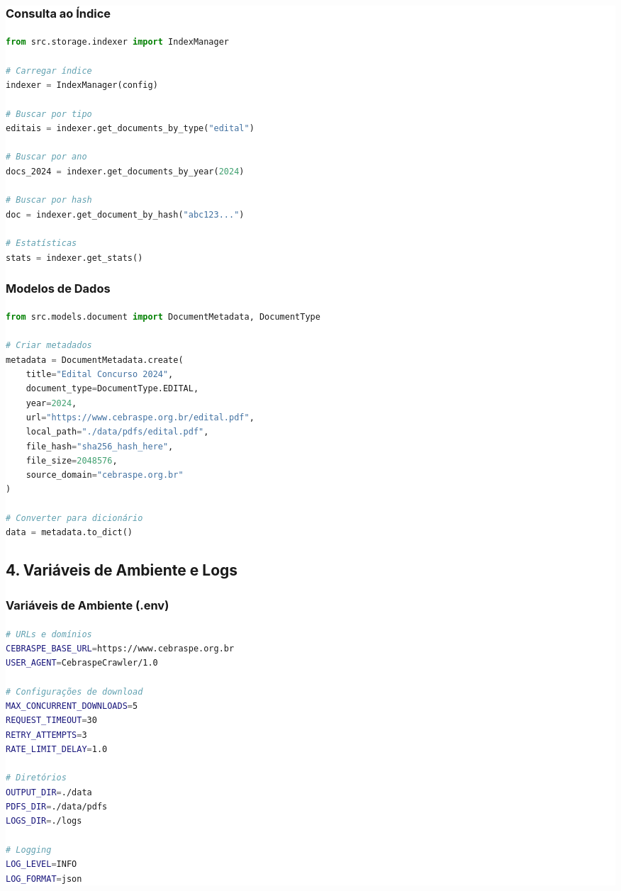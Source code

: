 ### Consulta ao Índice
```python
from src.storage.indexer import IndexManager

# Carregar índice
indexer = IndexManager(config)

# Buscar por tipo
editais = indexer.get_documents_by_type("edital")

# Buscar por ano
docs_2024 = indexer.get_documents_by_year(2024)

# Buscar por hash
doc = indexer.get_document_by_hash("abc123...")

# Estatísticas
stats = indexer.get_stats()
```

### Modelos de Dados
```python
from src.models.document import DocumentMetadata, DocumentType

# Criar metadados
metadata = DocumentMetadata.create(
    title="Edital Concurso 2024",
    document_type=DocumentType.EDITAL,
    year=2024,
    url="https://www.cebraspe.org.br/edital.pdf",
    local_path="./data/pdfs/edital.pdf",
    file_hash="sha256_hash_here",
    file_size=2048576,
    source_domain="cebraspe.org.br"
)

# Converter para dicionário
data = metadata.to_dict()
```

## 4. Variáveis de Ambiente e Logs

### Variáveis de Ambiente (.env)
```bash
# URLs e domínios
CEBRASPE_BASE_URL=https://www.cebraspe.org.br
USER_AGENT=CebraspeCrawler/1.0

# Configurações de download
MAX_CONCURRENT_DOWNLOADS=5
REQUEST_TIMEOUT=30
RETRY_ATTEMPTS=3
RATE_LIMIT_DELAY=1.0

# Diretórios
OUTPUT_DIR=./data
PDFS_DIR=./data/pdfs
LOGS_DIR=./logs

# Logging
LOG_LEVEL=INFO
LOG_FORMAT=json

```